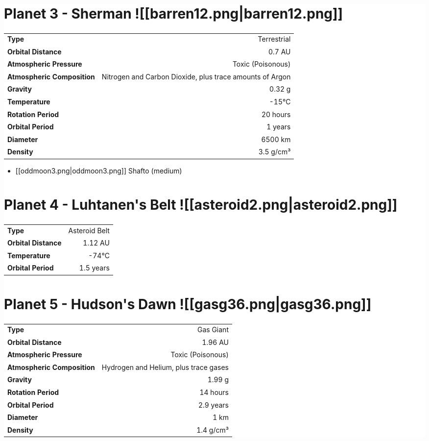 



# Planet 3 - Sherman ![[barren12.png\|barren12.png]]
|                             |                           |
| --------------------------- | -------------------------:|
| **Type**                    |             Terrestrial |
| **Orbital Distance**        |   0.7 AU |
| **Atmospheric Pressure**    |       Toxic (Poisonous) |
| **Atmospheric Composition** |      Nitrogen and Carbon Dioxide, plus trace amounts of Argon |
| **Gravity**                 |        0.32 g |
| **Temperature**             |    -15°C |
| **Rotation Period**         |  20 hours |
| **Orbital Period** | 1 years |
| **Diameter**                |      6500 km | 
| **Density**                 |    3.5 g/cm³ |



- [[oddmoon3.png\|oddmoon3.png]] Shafto (medium)

# Planet 4 - Luhtanen's Belt ![[asteroid2.png\|asteroid2.png]]
|                             |                           |
| --------------------------- | -------------------------:|
| **Type**                    |             Asteroid Belt |
| **Orbital Distance**        |   1.12 AU |
| **Temperature**             |    -74°C |
| **Orbital Period** | 1.5 years |





# Planet 5 - Hudson's Dawn ![[gasg36.png\|gasg36.png]]
|                             |                           |
| --------------------------- | -------------------------:|
| **Type**                    |             Gas Giant |
| **Orbital Distance**        |   1.96 AU |
| **Atmospheric Pressure**    |       Toxic (Poisonous) |
| **Atmospheric Composition** |      Hydrogen and Helium, plus trace gases |
| **Gravity**                 |        1.99 g |
| **Rotation Period**         |  14 hours |
| **Orbital Period** | 2.9 years |
| **Diameter**                |      1 km | 
| **Density**                 |    1.4 g/cm³ |
